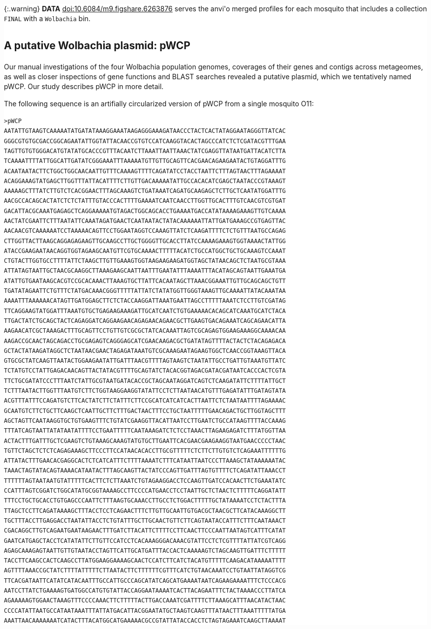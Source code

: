 {:.warning}
**DATA** [doi:10.6084/m9.figshare.6263876](https://doi.org/10.6084/m9.figshare.6263876) serves the anvi'o merged profiles for each mosquito that includes a collection `FINAL` with a `Wolbachia` bin.


## A putative Wolbachia plasmid: pWCP

Our manual investigations of the four Wolbachia population genomes, coverages of their genes and contigs across metageomes, as well as closer inspections of gene functions and BLAST searches revealed a putative plasmid, which we tentatively named pWCP. Our study describes pWCP in more detail.

The following sequence is an artifially circularized version of pWCP from a single mosquito O11:

```
>pWCP
AATATTGTAAGTCAAAAATATGATATAAAGGAAATAAGAGGGAAAGATAACCCTACTCACTATAGGAATAGGGTTATCAC
GGGCGTGTGCGACCGGCAGAATATTGGTATTACAACCGTGTCCATCAAGGTACACTAGCCCATCTCTCGATACGTTTGAA
TAGTTGTGTGGGACATGTATATGCACCCGTTTACAATCTTAAATTAATTAAACTATCGAGGTTATAATGATTACATCTTA
TCAAAATTTTATTGGCATTGATATCGGGAAATTTAAAAATGTTGTTGCAGTTCACGAACAGAAGAATACTGTAGGATTTG
ACAATAATACTTCTGGCTGGCAACAATTGTTTCAAAAGTTTTCAGATATCCTACCTAATTCTTTAGTAACTTTAGAAAAT
ACAGGAAAGTATGAGCTTGGTTTATTACATTTTCTTGTTGACAAAAATATTGCCACACATCGAGCTAATACCCGTAAAGT
AAAAAGCTTTATCTTGTCTCACGGAACTTTAGCAAAGTCTGATAAATCAGATGCAAGAGCTCTTGCTCAATATGGATTTG
AACGCCACAGCACTATCTCTCTATTTGTACCCACTTTTGAAAATCAATCAACCTTGGTTGCACTTTGTCAACGTCGTGAT
GACATTACGCAAATGAGAGCTCAGGAAAAATGTAGACTGGCAGCACCTGAAAATGACCATATAAAAGAAAGTTGTCAAAA
AACTATCGAATTCTTTAATATTCAAATAGATGAACTCAATAATACTATACAAAAAATTATTGATGAAAGCCGTGAGTTAC
AACAACGTCAAAAAATCCTAAAAACAGTTCCTGGAATAGGTCCAAAGTTATCTCAAGATTTTCTCTGTTTAATGCCAGAG
CTTGGTTACTTAAGCAGGAGAGAAGTTGCAAGCCTTGCTGGGGTTGCACCTTATCCAAAAGAAAGTGGTAAAACTATTGG
ATACCGAAGAATAACAGGTGGTAGAAGCAATGTTCGTGCAAAACTTTTTACATCTGCCATGGCTGCTGCAAAGTCCAAAT
CTGTACTTGGTGCCTTTTATTCTAAGCTTGTTGAAAGTGGTAAGAAGAAGATGGTAGCTATAACAGCTCTAATGCGTAAA
ATTATAGTAATTGCTAACGCAAGGCTTAAAGAAGCAATTAATTTGAATATTTAAAATTTACATAGCAGTAATTGAAATGA
ATATTGTGAATAAGCACGTCCGCACAAACTTAAAGTGCTTATTCACAATAGCTTAAACGGAAATTGTTGCAGCAGCTGTT
TGATATAGAATTCTGTTTCTATGACAAACGGGTTTTTATTATCTATATGGTTGGGTAAAGTTGCAAAATTATACAAATAA
AAAATTTAAAAAACATAGTTGATGGAGCTTCTCTACCAAGGATTAAATGAATTAGCCTTTTTAAATCTCCTTGTCGATAG
TTCAGGAAGTATGGATTTAAATGTGCTGAGAAGAAAGATTGCATCAATCTGTGAAAAACACAGCATCAAATGCATCTACA
TTGACTATCTGCAGCTACTCAGAGGATCAGGAAGAACAGAGAACAGAACGCTTGAAGTGACAGAAATCAGCAGAACATTA
AAGAACATCGCTAAAGACTTTGCAGTTCCTGTTGTCGCGCTATCACAAATTAGTCGCAGAGTGGAAGAAAGGCAAAACAA
AAGACCGCAACTAGCAGACCTGCGAGAGTCAGGGAGCATCGAACAAGACGCTGATATAGTTTTACTACTCTACAGAGACA
GCTACTATAAGATAGGCTCTAATAACGAACTAGAGATAAATGTCGCAAAGAATAGAAGTGGCTCAACCGGTAAAGTTACA
GTGCGCTATCAAGTTAATACTGGAAGAATATTGATTTAACGTTTTAGTAAGTCTAATATTGCCTGATTGTAAATGTTATC
TCTATGTCCTATTGAGACAACAGTTACTATACGTTTTGCAGTATCTACACGGTAGACGATACGATAATCACCCACTCGTA
TTCTGCGATATCCCTTTAATCTATTGCGTAATGATACACCGCTAGCAATAGGATCAGTCTCAAGATATTCTTTTATTGCT
TCTTTAATACTTGGTTTAATGTCTTCTGGTAAGGAAGGTATATTCCTCTTAATAACATGTTTGAGATATTTGATAGTATA
ACGTTTATTTCCAGATGTCTTCACTATCTTCTATTTCTTCCGCATCATCATCACTTAATTCTCTAATAATTTTAGAAAAC
GCAATGTCTTCTGCTTCAAGCTCAATTGCTTCTTTGACTAACTTTCCTGCTAATTTTTGAACAGACTGCTTGGTAGCTTT
AGCTAGTTCAATAAGGTGCTGTGAAGTTTCTGTATCGAAGGTTACATTAATCCTTGAATCTGCCATAAGTTTTACCAAAG
TTTATCAGTAATTATATAATATTTTCCTGAATTTTTCAATAAAGATCTCTCCTAAACTTAGAAGAGATCTTTATGGTTAA
ACTACTTTGATTTGCTCGAAGTCTGTAAAGCAAAGTATGTGCTTGAATTCACGAACGAAGAAGGTAATGAACCCCCTAAC
TGTTCTAGCTCTCTCAGAGAAAGCTTCCCTTCCATAACACACCTTGCGTTTTTCTCTTCTTGTGTCTCAGAAATTTTTTG
ATTATACTTTGAACACGAGGCACTCTCATCATTTCTTTTAAAATCTTTCATAATTAATCCCTTAAAGCTATAAAAAATAC
TAAACTAGTATACAGTAAAACATAATACTTTAGCAAGTTACTATCCCAGTTGATTTAGTGTTTTCTCAGATATTAAACCT
TTTTTTAGTAATAATGTATTTTTCACTTCTCTTAAATCTGTAGAAGGACCTCCAAGTTGATCCACAACTTCTGAAATATC
CCATTTAGTCGGATCTGGCATATGCGGTAAAAGCCTTCCCCATGAACCTCCTAATTGCTCTAACTCTTTTTCAGGATATT
TTTCCTGCTGCACCTGTGAGCCCAATTCTTTAAGTGCAAACCTTGCCTCTGGACTTTTTGCTATAAAATCCTCTACTTTA
TTAGCTCCTTCAGATAAAAGCTTTACCTCCTCAGAACTTTCTTGTTGCAATTGTGACGCTAACGCTTCATACAAAGGCTT
TGCTTTACCTTGAGGACCTAATATTACCTCTGTATTTGCTTGCAACTGTTCTTCAGTAATACCATTTCTTTCAATAAACT
CGACAGGCTTGTCAGAATGAATAAGAACTTTGATCTTACATTCTTTTCCTTCAACTTCCCAATTAATAGTCATTTCATAT
GAATCATGAGCTACCTCATATATTCTTGTTCCATCCTCACAAAGGGACAAACGTATTCCTCTCGTTTTATTATCGTCAGG
AGAGCAAAGAGTAATTGTTGTAATACCTAGTTCATTGCATGATTTACCACTCAAAAAGTCTAGCAAGTTGATTTCTTTTT
TACCTTCAAGCCACTCAAGCCTTATGGAAGGAAAAGCAACTCCATCTTCATCTACATGTTTTTCAAGACATAAAAATTTT
AGTTTTAAACCGCTATCTTTTATTTTTCTTAATACTTCTTTTTTCGTTTCATCTGTAACAAATCCTGTAATTATAGGTCG
TTCACGATAATTCATATCATACAATTTGCCATTGCCCAGCATATCAGCATGAAAATAATCAGAAGAAAATTTCTCCCACG
AATCCTTATCTGAAAAGTGATGGCCATGTGTATTACCAGGAATAAAATCACTTACAGAATTTCTACTAAAACCCTTATCA
AGAAAAAGTGGAACTAAAGTTTCCCCAAACTTCTTTTTACTTGACCAAATCGATTTTCTTAAAGCATTTAACATACTAAC
CCCCATATTAATGCCATAATAAATTTATTATGACATTACGGAATATGCTAAGTCAAGTTTATAACTTTAAATTTTTATGA
AAATTAACAAAAAAATCATACTTTACATGGCATGAAAAACGCCGTATTATACCACCTCTAGTAGAAATCAAGCTTAAAAT
```